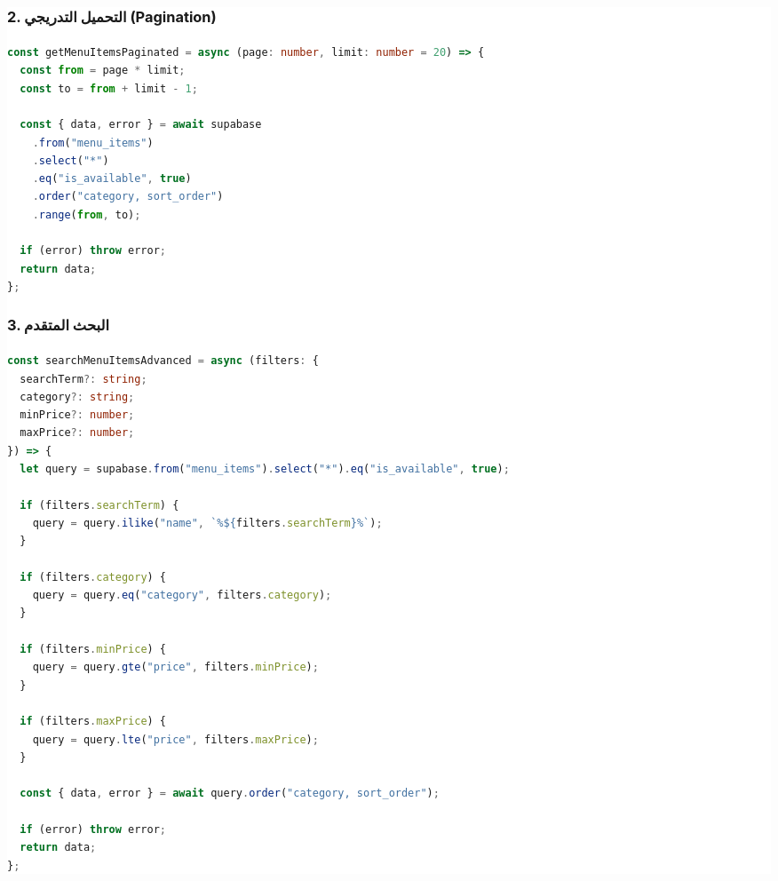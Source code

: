 ### 2. التحميل التدريجي (Pagination)

```typescript
const getMenuItemsPaginated = async (page: number, limit: number = 20) => {
  const from = page * limit;
  const to = from + limit - 1;

  const { data, error } = await supabase
    .from("menu_items")
    .select("*")
    .eq("is_available", true)
    .order("category, sort_order")
    .range(from, to);

  if (error) throw error;
  return data;
};
```

### 3. البحث المتقدم

```typescript
const searchMenuItemsAdvanced = async (filters: {
  searchTerm?: string;
  category?: string;
  minPrice?: number;
  maxPrice?: number;
}) => {
  let query = supabase.from("menu_items").select("*").eq("is_available", true);

  if (filters.searchTerm) {
    query = query.ilike("name", `%${filters.searchTerm}%`);
  }

  if (filters.category) {
    query = query.eq("category", filters.category);
  }

  if (filters.minPrice) {
    query = query.gte("price", filters.minPrice);
  }

  if (filters.maxPrice) {
    query = query.lte("price", filters.maxPrice);
  }

  const { data, error } = await query.order("category, sort_order");

  if (error) throw error;
  return data;
};
```
